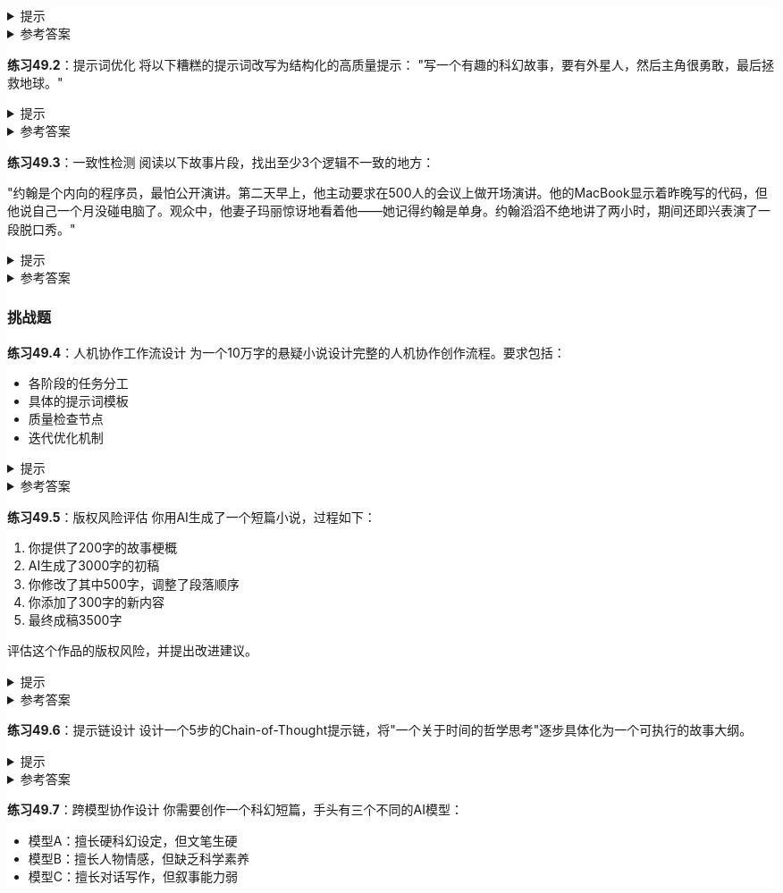 <details><summary>提示</summary></details>

<details><summary>参考答案</summary></details>

**练习49.2**：提示词优化
将以下糟糕的提示词改写为结构化的高质量提示：
"写一个有趣的科幻故事，要有外星人，然后主角很勇敢，最后拯救地球。"

<details><summary>提示</summary></details>

<details><summary>参考答案</summary></details>

**练习49.3**：一致性检测
阅读以下故事片段，找出至少3个逻辑不一致的地方：

"约翰是个内向的程序员，最怕公开演讲。第二天早上，他主动要求在500人的会议上做开场演讲。他的MacBook显示着昨晚写的代码，但他说自己一个月没碰电脑了。观众中，他妻子玛丽惊讶地看着他——她记得约翰是单身。约翰滔滔不绝地讲了两小时，期间还即兴表演了一段脱口秀。"

<details><summary>提示</summary></details>

<details><summary>参考答案</summary></details>

### 挑战题

**练习49.4**：人机协作工作流设计
为一个10万字的悬疑小说设计完整的人机协作创作流程。要求包括：
- 各阶段的任务分工
- 具体的提示词模板
- 质量检查节点
- 迭代优化机制

<details><summary>提示</summary></details>

<details><summary>参考答案</summary></details>

**练习49.5**：版权风险评估
你用AI生成了一个短篇小说，过程如下：
1. 你提供了200字的故事梗概
2. AI生成了3000字的初稿
3. 你修改了其中500字，调整了段落顺序
4. 你添加了300字的新内容
5. 最终成稿3500字

评估这个作品的版权风险，并提出改进建议。

<details><summary>提示</summary></details>

<details><summary>参考答案</summary></details>

**练习49.6**：提示链设计
设计一个5步的Chain-of-Thought提示链，将"一个关于时间的哲学思考"逐步具体化为一个可执行的故事大纲。

<details><summary>提示</summary></details>

<details><summary>参考答案</summary></details>

**练习49.7**：跨模型协作设计
你需要创作一个科幻短篇，手头有三个不同的AI模型：
- 模型A：擅长硬科幻设定，但文笔生硬
- 模型B：擅长人物情感，但缺乏科学素养  
- 模型C：擅长对话写作，但叙事能力弱

